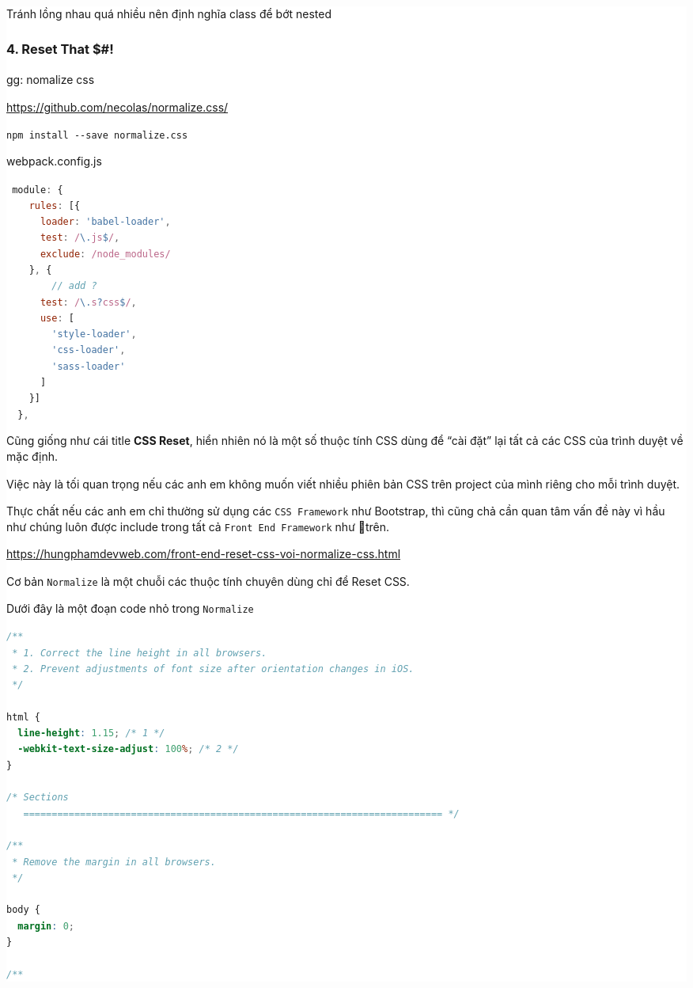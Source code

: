 Tránh lồng nhau quá nhiều nên định nghĩa class để bớt nested

### 4. Reset That $#!

gg: nomalize css

https://github.com/necolas/normalize.css/

```shell
npm install --save normalize.css
```

webpack.config.js

```js
 module: {
    rules: [{
      loader: 'babel-loader',
      test: /\.js$/,
      exclude: /node_modules/
    }, {
        // add ?
      test: /\.s?css$/,
      use: [
        'style-loader',
        'css-loader',
        'sass-loader'
      ]
    }]
  },
```

Cũng giống như cái title **CSS Reset**, hiển nhiên nó là một số thuộc tính CSS dùng để “cài đặt” lại tất cả các CSS của trình duyệt về mặc định.

Việc này là tối quan trọng nếu các anh em không muốn viết nhiều phiên bản CSS trên project của mình riêng cho mỗi trình duyệt.

Thực chất nếu các anh em chỉ thường sử dụng các `CSS Framework` như Bootstrap, thì cũng chả cần quan tâm vấn đề này vì hầu như chúng luôn được include trong tất cả `Front End Framework` như trên.

https://hungphamdevweb.com/front-end-reset-css-voi-normalize-css.html

Cơ bản `Normalize` là một chuỗi các thuộc tính chuyên dùng chỉ để Reset CSS.

Dưới đây là một đoạn code nhỏ trong `Normalize`

```css
/**
 * 1. Correct the line height in all browsers.
 * 2. Prevent adjustments of font size after orientation changes in iOS.
 */

html {
  line-height: 1.15; /* 1 */
  -webkit-text-size-adjust: 100%; /* 2 */
}

/* Sections
   ========================================================================== */

/**
 * Remove the margin in all browsers.
 */

body {
  margin: 0;
}

/**
```
